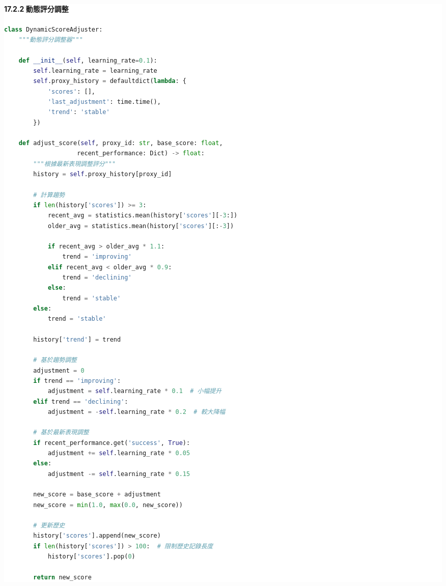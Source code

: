 #### 17.2.2 動態評分調整
```python
class DynamicScoreAdjuster:
    """動態評分調整器"""
    
    def __init__(self, learning_rate=0.1):
        self.learning_rate = learning_rate
        self.proxy_history = defaultdict(lambda: {
            'scores': [],
            'last_adjustment': time.time(),
            'trend': 'stable'
        })
    
    def adjust_score(self, proxy_id: str, base_score: float, 
                    recent_performance: Dict) -> float:
        """根據最新表現調整評分"""
        history = self.proxy_history[proxy_id]
        
        # 計算趨勢
        if len(history['scores']) >= 3:
            recent_avg = statistics.mean(history['scores'][-3:])
            older_avg = statistics.mean(history['scores'][:-3])
            
            if recent_avg > older_avg * 1.1:
                trend = 'improving'
            elif recent_avg < older_avg * 0.9:
                trend = 'declining'
            else:
                trend = 'stable'
        else:
            trend = 'stable'
        
        history['trend'] = trend
        
        # 基於趨勢調整
        adjustment = 0
        if trend == 'improving':
            adjustment = self.learning_rate * 0.1  # 小幅提升
        elif trend == 'declining':
            adjustment = -self.learning_rate * 0.2  # 較大降幅
        
        # 基於最新表現調整
        if recent_performance.get('success', True):
            adjustment += self.learning_rate * 0.05
        else:
            adjustment -= self.learning_rate * 0.15
        
        new_score = base_score + adjustment
        new_score = min(1.0, max(0.0, new_score))
        
        # 更新歷史
        history['scores'].append(new_score)
        if len(history['scores']) > 100:  # 限制歷史記錄長度
            history['scores'].pop(0)
        
        return new_score
```
